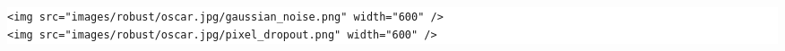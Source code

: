     <img src="images/robust/oscar.jpg/gaussian_noise.png" width="600" />
    <img src="images/robust/oscar.jpg/pixel_dropout.png" width="600" />
